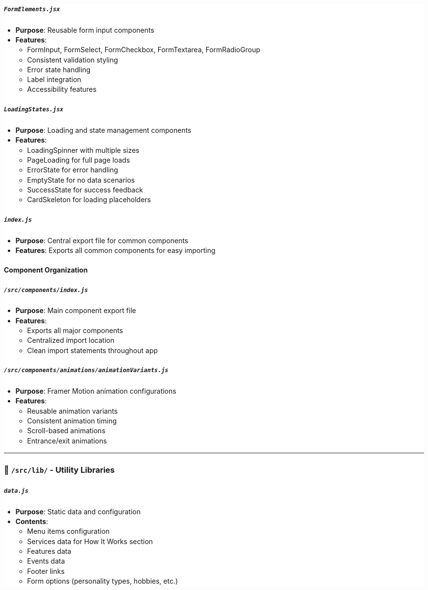 ##### `FormElements.jsx`
- **Purpose**: Reusable form input components
- **Features**: 
  - FormInput, FormSelect, FormCheckbox, FormTextarea, FormRadioGroup
  - Consistent validation styling
  - Error state handling
  - Label integration
  - Accessibility features

##### `LoadingStates.jsx`
- **Purpose**: Loading and state management components
- **Features**: 
  - LoadingSpinner with multiple sizes
  - PageLoading for full page loads
  - ErrorState for error handling
  - EmptyState for no data scenarios
  - SuccessState for success feedback
  - CardSkeleton for loading placeholders

##### `index.js`
- **Purpose**: Central export file for common components
- **Features**: Exports all common components for easy importing

#### Component Organization

##### `/src/components/index.js`
- **Purpose**: Main component export file
- **Features**: 
  - Exports all major components
  - Centralized import location
  - Clean import statements throughout app

##### `/src/components/animations/animationVariants.js`
- **Purpose**: Framer Motion animation configurations
- **Features**: 
  - Reusable animation variants
  - Consistent animation timing
  - Scroll-based animations
  - Entrance/exit animations

---

### 🔧 `/src/lib/` - Utility Libraries

##### `data.js`
- **Purpose**: Static data and configuration
- **Contents**: 
  - Menu items configuration
  - Services data for How It Works section
  - Features data
  - Events data
  - Footer links
  - Form options (personality types, hobbies, etc.)
